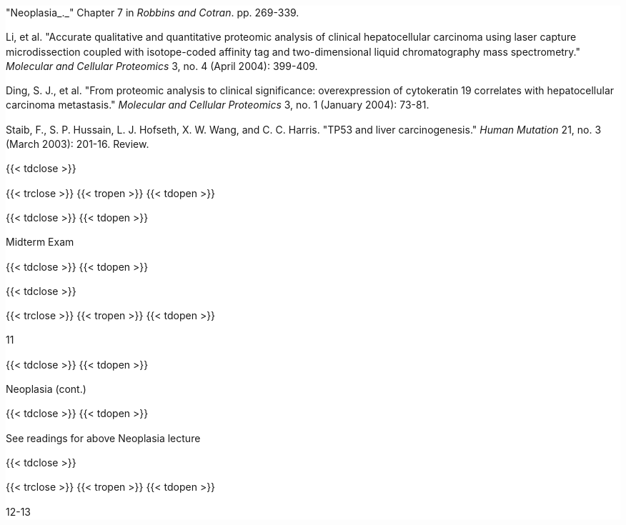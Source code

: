"Neoplasia_._" Chapter 7 in _Robbins and Cotran_. pp. 269-339.

Li, et al. "Accurate qualitative and quantitative proteomic analysis of clinical hepatocellular carcinoma using laser capture microdissection coupled with isotope-coded affinity tag and two-dimensional liquid chromatography mass spectrometry." _Molecular and Cellular Proteomics_ 3, no. 4 (April 2004): 399-409.

Ding, S. J., et al. "From proteomic analysis to clinical significance: overexpression of cytokeratin 19 correlates with hepatocellular carcinoma metastasis." _Molecular and Cellular Proteomics_ 3, no. 1 (January 2004): 73-81.

Staib, F., S. P. Hussain, L. J. Hofseth, X. W. Wang, and C. C. Harris. "TP53 and liver carcinogenesis." _Human Mutation_ 21, no. 3 (March 2003): 201-16. Review.


{{< tdclose >}}

{{< trclose >}}
{{< tropen >}}
{{< tdopen >}}

{{< tdclose >}}
{{< tdopen >}}


Midterm Exam


{{< tdclose >}}
{{< tdopen >}}

{{< tdclose >}}

{{< trclose >}}
{{< tropen >}}
{{< tdopen >}}


11


{{< tdclose >}}
{{< tdopen >}}


Neoplasia (cont.)


{{< tdclose >}}
{{< tdopen >}}


See readings for above Neoplasia lecture


{{< tdclose >}}

{{< trclose >}}
{{< tropen >}}
{{< tdopen >}}


12-13
